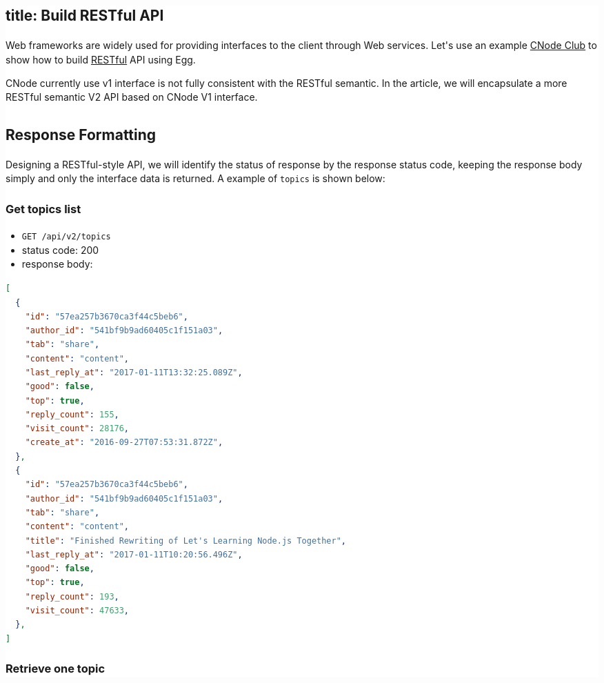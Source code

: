title: Build RESTful API
---
Web frameworks are widely used for providing interfaces to the client through Web services. Let's use an example [CNode Club](https://cnodejs.org/) to show how to build [RESTful](https://en.wikipedia.org/wiki/REST) API using Egg.

CNode currently use v1 interface is not fully consistent with the RESTful semantic. In the article, we will encapsulate a more RESTful semantic V2 API based on CNode V1 interface.

## Response Formatting

Designing a RESTful-style API, we will identify the status of response by the response status code, keeping the response body simply and only the interface data is returned.
A example of `topics` is shown below:

### Get topics list

- `GET /api/v2/topics`
- status code: 200
- response body:

```json
[
  {
    "id": "57ea257b3670ca3f44c5beb6",
    "author_id": "541bf9b9ad60405c1f151a03",
    "tab": "share",
    "content": "content",
    "last_reply_at": "2017-01-11T13:32:25.089Z",
    "good": false,
    "top": true,
    "reply_count": 155,
    "visit_count": 28176,
    "create_at": "2016-09-27T07:53:31.872Z",
  },
  {
    "id": "57ea257b3670ca3f44c5beb6",
    "author_id": "541bf9b9ad60405c1f151a03",
    "tab": "share",
    "content": "content",
    "title": "Finished Rewriting of Let's Learning Node.js Together",
    "last_reply_at": "2017-01-11T10:20:56.496Z",
    "good": false,
    "top": true,
    "reply_count": 193,
    "visit_count": 47633,
  },
]
```

### Retrieve one topic
